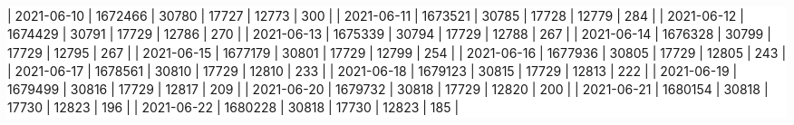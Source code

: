 | 2021-06-10 | 1672466 | 30780 | 17727 | 12773 | 300 |
| 2021-06-11 | 1673521 | 30785 | 17728 | 12779 | 284 |
| 2021-06-12 | 1674429 | 30791 | 17729 | 12786 | 270 |
| 2021-06-13 | 1675339 | 30794 | 17729 | 12788 | 267 |
| 2021-06-14 | 1676328 | 30799 | 17729 | 12795 | 267 |
| 2021-06-15 | 1677179 | 30801 | 17729 | 12799 | 254 |
| 2021-06-16 | 1677936 | 30805 | 17729 | 12805 | 243 |
| 2021-06-17 | 1678561 | 30810 | 17729 | 12810 | 233 |
| 2021-06-18 | 1679123 | 30815 | 17729 | 12813 | 222 |
| 2021-06-19 | 1679499 | 30816 | 17729 | 12817 | 209 |
| 2021-06-20 | 1679732 | 30818 | 17729 | 12820 | 200 |
| 2021-06-21 | 1680154 | 30818 | 17730 | 12823 | 196 |
| 2021-06-22 | 1680228 | 30818 | 17730 | 12823 | 185 |
